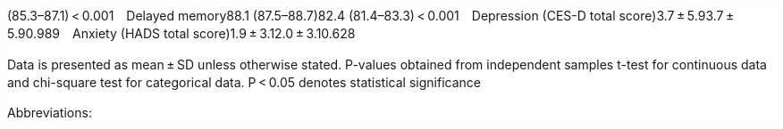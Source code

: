 (85.3&#x02013;87.1)</td><td align="left">&#x02009;&#x0003c;&#x02009;0.001</td></tr><tr><td align="left">&#x02003;Delayed memory</td><td align="left">88.1 (87.5&#x02013;88.7)</td><td align="left">82.4 (81.4&#x02013;83.3)</td><td align="left">&#x02009;&#x0003c;&#x02009;0.001</td></tr><tr><td align="left">&#x02003;Depression (CES-D total score)</td><td align="left">3.7&#x02009;&#x000b1;&#x02009;5.9</td><td align="left">3.7&#x02009;&#x000b1;&#x02009;5.9</td><td align="left">0.989</td></tr><tr><td align="left">&#x02003;Anxiety (HADS total score)</td><td align="left">1.9&#x02009;&#x000b1;&#x02009;3.1</td><td align="left">2.0&#x02009;&#x000b1;&#x02009;3.1</td><td align="left">0.628</td></tr></tbody></table><table-wrap-foot><p>Data is presented as mean&#x02009;&#x000b1;&#x02009;SD unless otherwise stated. <italic>P</italic>-values obtained from independent samples <italic>t</italic>-test for continuous data and chi-square test for categorical data. <italic>P</italic>&#x02009;&#x0003c;&#x02009;0.05 denotes statistical significance</p><p><italic>Abbreviations:</italic>